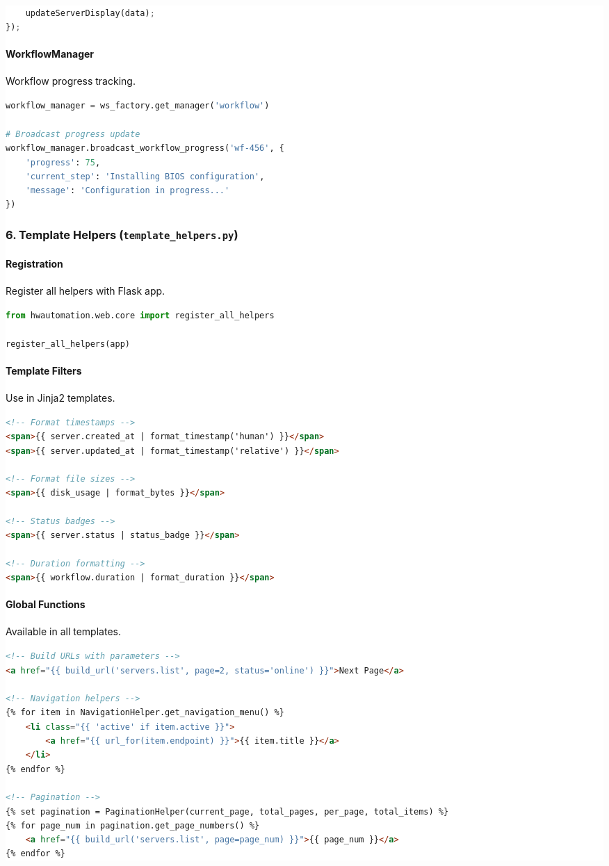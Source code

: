 ```python
    updateServerDisplay(data);
});
```

#### WorkflowManager
Workflow progress tracking.

```python
workflow_manager = ws_factory.get_manager('workflow')

# Broadcast progress update
workflow_manager.broadcast_workflow_progress('wf-456', {
    'progress': 75,
    'current_step': 'Installing BIOS configuration',
    'message': 'Configuration in progress...'
})
```

### 6. Template Helpers (`template_helpers.py`)

#### Registration
Register all helpers with Flask app.

```python
from hwautomation.web.core import register_all_helpers

register_all_helpers(app)
```

#### Template Filters
Use in Jinja2 templates.

```html
<!-- Format timestamps -->
<span>{{ server.created_at | format_timestamp('human') }}</span>
<span>{{ server.updated_at | format_timestamp('relative') }}</span>

<!-- Format file sizes -->
<span>{{ disk_usage | format_bytes }}</span>

<!-- Status badges -->
<span>{{ server.status | status_badge }}</span>

<!-- Duration formatting -->
<span>{{ workflow.duration | format_duration }}</span>
```

#### Global Functions
Available in all templates.

```html
<!-- Build URLs with parameters -->
<a href="{{ build_url('servers.list', page=2, status='online') }}">Next Page</a>

<!-- Navigation helpers -->
{% for item in NavigationHelper.get_navigation_menu() %}
    <li class="{{ 'active' if item.active }}">
        <a href="{{ url_for(item.endpoint) }}">{{ item.title }}</a>
    </li>
{% endfor %}

<!-- Pagination -->
{% set pagination = PaginationHelper(current_page, total_pages, per_page, total_items) %}
{% for page_num in pagination.get_page_numbers() %}
    <a href="{{ build_url('servers.list', page=page_num) }}">{{ page_num }}</a>
{% endfor %}
```